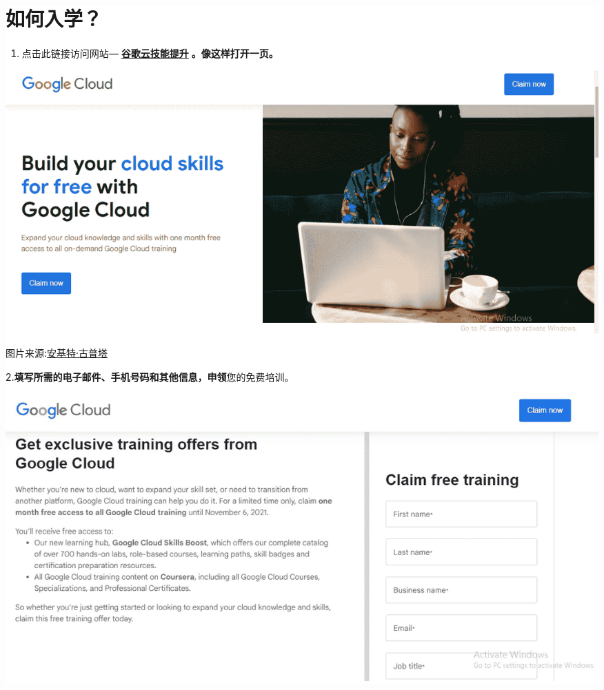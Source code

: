 # 如何入学？

1.  点击此链接访问网站— [**谷歌云技能提升**](https://inthecloud.withgoogle.com/free-training-21/register.html?utm_source=skillsboost&utm_medium=et&utm_campaign=FY21-Q4-global-NA1483-website-of-gc_free_training_october_campaign&utm_content=skillsboost) **。像这样打开一页。**

![](img/f401d860b743a039665051ba4bb5d819.png)

图片来源:[安基特·古普塔](/@ankitgupta_974)

2.**填写所需的电子邮件、手机号码和其他信息，申领**您的免费培训。

![](img/e75c242ed93fbcca5b27713c2712c23f.png)

